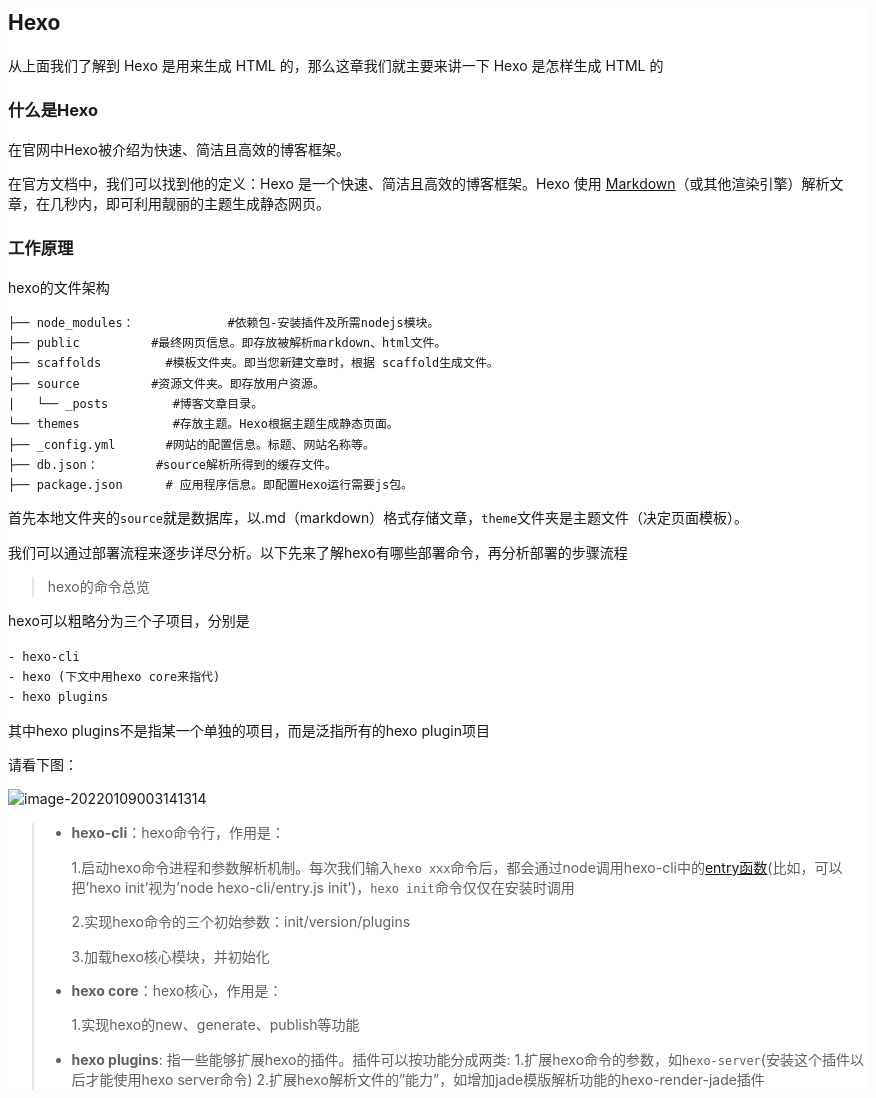 ## Hexo



从上面我们了解到 Hexo 是用来生成 HTML 的，那么这章我们就主要来讲一下 Hexo 是怎样生成 HTML 的

### 什么是Hexo

在官网中Hexo被介绍为快速、简洁且高效的博客框架。

在官方文档中，我们可以找到他的定义：Hexo 是一个快速、简洁且高效的博客框架。Hexo 使用 [Markdown](http://daringfireball.net/projects/markdown/)（或其他渲染引擎）解析文章，在几秒内，即可利用靓丽的主题生成静态网页。

### 工作原理

hexo的文件架构

```
├── node_modules：             #依赖包-安装插件及所需nodejs模块。
├── public          #最终网页信息。即存放被解析markdown、html文件。
├── scaffolds         #模板文件夹。即当您新建文章时，根据 scaffold生成文件。
├── source          #资源文件夹。即存放用户资源。
|   └── _posts         #博客文章目录。
└── themes             #存放主题。Hexo根据主题生成静态页面。
├── _config.yml       #网站的配置信息。标题、网站名称等。
├── db.json：        #source解析所得到的缓存文件。
├── package.json      # 应用程序信息。即配置Hexo运行需要js包。
```



首先本地文件夹的`source`就是数据库，以.md（markdown）格式存储文章，`theme`文件夹是主题文件（决定页面模板）。

我们可以通过部署流程来逐步详尽分析。以下先来了解hexo有哪些部署命令，再分析部署的步骤流程

> hexo的命令总览

hexo可以粗略分为三个子项目，分别是

```
- hexo-cli
- hexo (下文中用hexo core来指代)
- hexo plugins
```

其中hexo plugins不是指某一个单独的项目，而是泛指所有的hexo plugin项目



请看下图：

![image-20220109003141314](https://s2.loli.net/2022/01/09/t76pKGU5g19PaxO.png)

> - **hexo-cli**：hexo命令行，作用是：
>
>   1.启动hexo命令进程和参数解析机制。每次我们输入`hexo xxx`命令后，都会通过node调用hexo-cli中的[entry函数](https://github.com/hexojs/hexo-cli/blob/5e0969ffa64dec427428a245ab2d65beaf23123b/lib/hexo.js#L13)(比如，可以把’hexo init’视为’node hexo-cli/entry.js init’)，`hexo init`命令仅仅在安装时调用
>
>   2.实现hexo命令的三个初始参数：init/version/plugins
>
>   3.加载hexo核心模块，并初始化
>
> - **hexo core**：hexo核心，作用是：
>
>   1.实现hexo的new、generate、publish等功能
>
> - **hexo plugins**: 指一些能够扩展hexo的插件。插件可以按功能分成两类:
>   1.扩展hexo命令的参数，如`hexo-server`(安装这个插件以后才能使用hexo server命令)
>   2.扩展hexo解析文件的”能力”，如增加jade模版解析功能的hexo-render-jade插件
